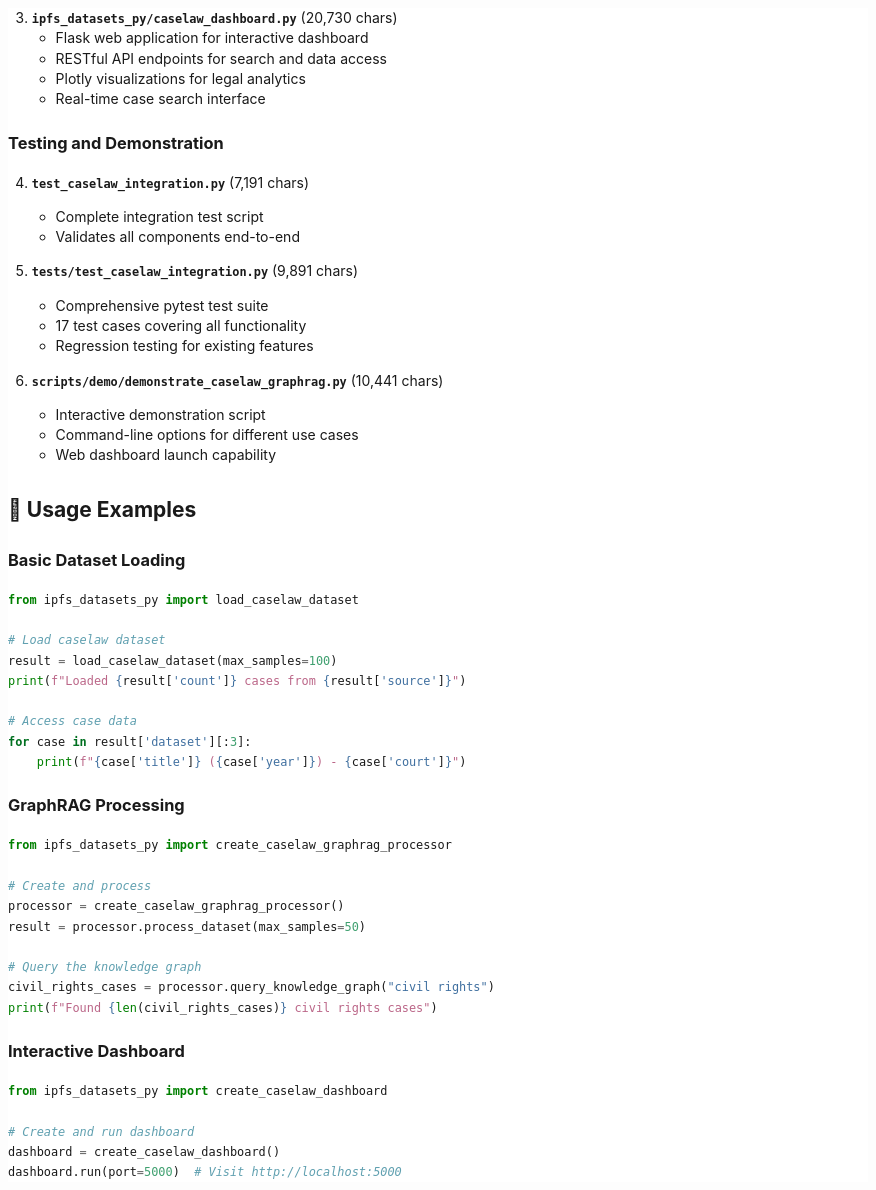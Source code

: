 3. **`ipfs_datasets_py/caselaw_dashboard.py`** (20,730 chars)
   - Flask web application for interactive dashboard
   - RESTful API endpoints for search and data access
   - Plotly visualizations for legal analytics
   - Real-time case search interface

### Testing and Demonstration
4. **`test_caselaw_integration.py`** (7,191 chars)
   - Complete integration test script
   - Validates all components end-to-end

5. **`tests/test_caselaw_integration.py`** (9,891 chars)
   - Comprehensive pytest test suite
   - 17 test cases covering all functionality
   - Regression testing for existing features

6. **`scripts/demo/demonstrate_caselaw_graphrag.py`** (10,441 chars)
   - Interactive demonstration script
   - Command-line options for different use cases
   - Web dashboard launch capability

## 🚀 Usage Examples

### Basic Dataset Loading
```python
from ipfs_datasets_py import load_caselaw_dataset

# Load caselaw dataset
result = load_caselaw_dataset(max_samples=100)
print(f"Loaded {result['count']} cases from {result['source']}")

# Access case data
for case in result['dataset'][:3]:
    print(f"{case['title']} ({case['year']}) - {case['court']}")
```

### GraphRAG Processing
```python
from ipfs_datasets_py import create_caselaw_graphrag_processor

# Create and process
processor = create_caselaw_graphrag_processor()
result = processor.process_dataset(max_samples=50)

# Query the knowledge graph
civil_rights_cases = processor.query_knowledge_graph("civil rights")
print(f"Found {len(civil_rights_cases)} civil rights cases")
```

### Interactive Dashboard
```python
from ipfs_datasets_py import create_caselaw_dashboard

# Create and run dashboard
dashboard = create_caselaw_dashboard()
dashboard.run(port=5000)  # Visit http://localhost:5000
```
